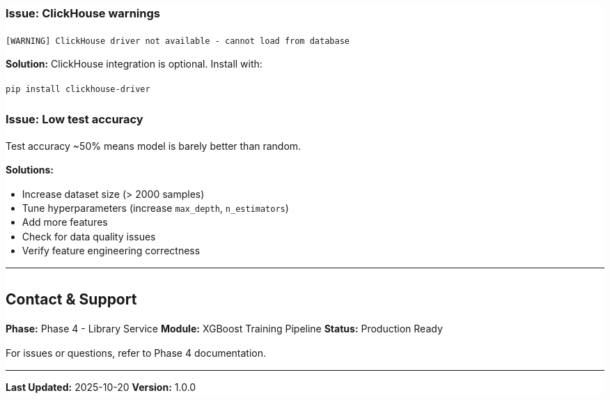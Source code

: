 ### Issue: ClickHouse warnings

```
[WARNING] ClickHouse driver not available - cannot load from database
```

**Solution:** ClickHouse integration is optional. Install with:
```bash
pip install clickhouse-driver
```

### Issue: Low test accuracy

Test accuracy ~50% means model is barely better than random.

**Solutions:**
- Increase dataset size (> 2000 samples)
- Tune hyperparameters (increase `max_depth`, `n_estimators`)
- Add more features
- Check for data quality issues
- Verify feature engineering correctness

---

## Contact & Support

**Phase:** Phase 4 - Library Service
**Module:** XGBoost Training Pipeline
**Status:** Production Ready

For issues or questions, refer to Phase 4 documentation.

---

**Last Updated:** 2025-10-20
**Version:** 1.0.0
